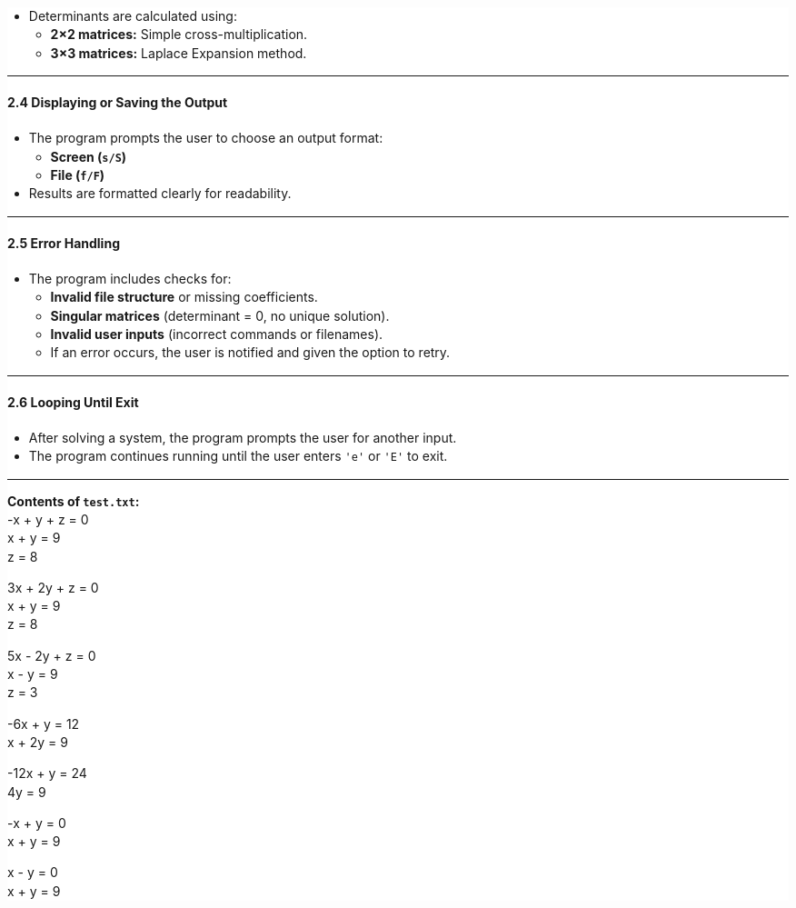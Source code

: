 



- Determinants are calculated using:  
  - **2×2 matrices:** Simple cross-multiplication.  
  - **3×3 matrices:** Laplace Expansion method.  

---  

#### **2.4 Displaying or Saving the Output**  
- The program prompts the user to choose an output format:  
  - **Screen (`s/S`)**  
  - **File (`f/F`)**  
- Results are formatted clearly for readability.  

---  

#### **2.5 Error Handling**  
- The program includes checks for:  
  - **Invalid file structure** or missing coefficients.  
  - **Singular matrices** (determinant = 0, no unique solution).  
  - **Invalid user inputs** (incorrect commands or filenames).  
  - If an error occurs, the user is notified and given the option to retry.  

---  

#### **2.6 Looping Until Exit**  
- After solving a system, the program prompts the user for another input.  
- The program continues running until the user enters `'e'` or `'E'` to exit.  

---  
**Contents of `test.txt`:**  
-x + y + z = 0  
x + y = 9  
z = 8  

3x + 2y + z = 0  
x + y = 9  
z = 8  

5x - 2y + z = 0  
x - y = 9  
z = 3  

-6x + y = 12  
x + 2y = 9  

-12x + y = 24  
4y = 9  

-x + y = 0  
x + y = 9  

x - y = 0  
x + y = 9  
